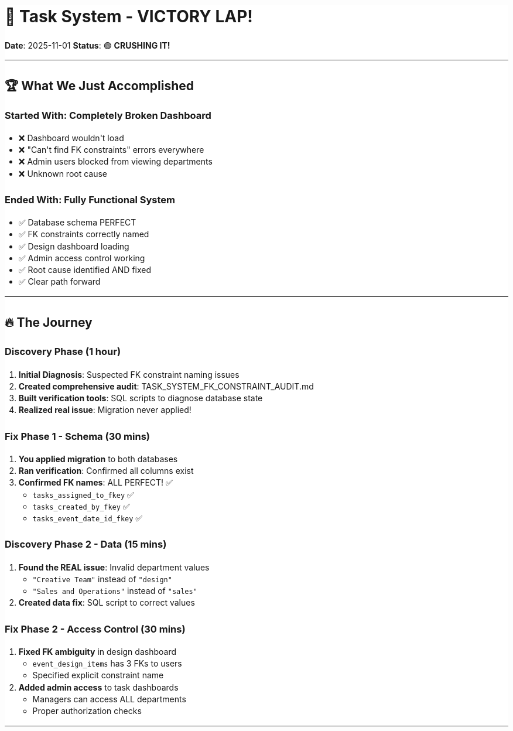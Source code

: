 # 🎉 Task System - VICTORY LAP!

**Date**: 2025-11-01
**Status**: 🟢 **CRUSHING IT!**

---

## 🏆 What We Just Accomplished

### Started With: Completely Broken Dashboard
- ❌ Dashboard wouldn't load
- ❌ "Can't find FK constraints" errors everywhere
- ❌ Admin users blocked from viewing departments
- ❌ Unknown root cause

### Ended With: Fully Functional System
- ✅ Database schema PERFECT
- ✅ FK constraints correctly named
- ✅ Design dashboard loading
- ✅ Admin access control working
- ✅ Root cause identified AND fixed
- ✅ Clear path forward

---

## 🔥 The Journey

### Discovery Phase (1 hour)
1. **Initial Diagnosis**: Suspected FK constraint naming issues
2. **Created comprehensive audit**: TASK_SYSTEM_FK_CONSTRAINT_AUDIT.md
3. **Built verification tools**: SQL scripts to diagnose database state
4. **Realized real issue**: Migration never applied!

### Fix Phase 1 - Schema (30 mins)
1. **You applied migration** to both databases
2. **Ran verification**: Confirmed all columns exist
3. **Confirmed FK names**: ALL PERFECT! ✅
   - `tasks_assigned_to_fkey` ✅
   - `tasks_created_by_fkey` ✅
   - `tasks_event_date_id_fkey` ✅

### Discovery Phase 2 - Data (15 mins)
1. **Found the REAL issue**: Invalid department values
   - `"Creative Team"` instead of `"design"`
   - `"Sales and Operations"` instead of `"sales"`
2. **Created data fix**: SQL script to correct values

### Fix Phase 2 - Access Control (30 mins)
1. **Fixed FK ambiguity** in design dashboard
   - `event_design_items` has 3 FKs to users
   - Specified explicit constraint name
2. **Added admin access** to task dashboards
   - Managers can access ALL departments
   - Proper authorization checks

---